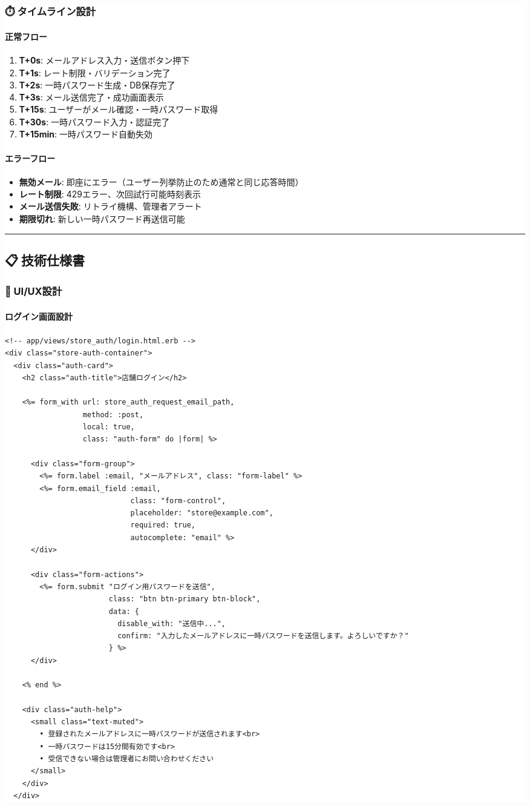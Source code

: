 ### ⏱️ タイムライン設計

#### 正常フロー
1. **T+0s**: メールアドレス入力・送信ボタン押下
2. **T+1s**: レート制限・バリデーション完了
3. **T+2s**: 一時パスワード生成・DB保存完了
4. **T+3s**: メール送信完了・成功画面表示
5. **T+15s**: ユーザーがメール確認・一時パスワード取得
6. **T+30s**: 一時パスワード入力・認証完了
7. **T+15min**: 一時パスワード自動失効

#### エラーフロー
- **無効メール**: 即座にエラー（ユーザー列挙防止のため通常と同じ応答時間）
- **レート制限**: 429エラー、次回試行可能時刻表示
- **メール送信失敗**: リトライ機構、管理者アラート
- **期限切れ**: 新しい一時パスワード再送信可能

---

## 📋 技術仕様書

### 🎨 UI/UX設計

#### ログイン画面設計
```erb
<!-- app/views/store_auth/login.html.erb -->
<div class="store-auth-container">
  <div class="auth-card">
    <h2 class="auth-title">店舗ログイン</h2>
    
    <%= form_with url: store_auth_request_email_path, 
                  method: :post, 
                  local: true, 
                  class: "auth-form" do |form| %>
      
      <div class="form-group">
        <%= form.label :email, "メールアドレス", class: "form-label" %>
        <%= form.email_field :email, 
                             class: "form-control", 
                             placeholder: "store@example.com",
                             required: true,
                             autocomplete: "email" %>
      </div>
      
      <div class="form-actions">
        <%= form.submit "ログイン用パスワードを送信", 
                        class: "btn btn-primary btn-block",
                        data: { 
                          disable_with: "送信中...",
                          confirm: "入力したメールアドレスに一時パスワードを送信します。よろしいですか？"
                        } %>
      </div>
      
    <% end %>
    
    <div class="auth-help">
      <small class="text-muted">
        • 登録されたメールアドレスに一時パスワードが送信されます<br>
        • 一時パスワードは15分間有効です<br>
        • 受信できない場合は管理者にお問い合わせください
      </small>
    </div>
  </div>
```